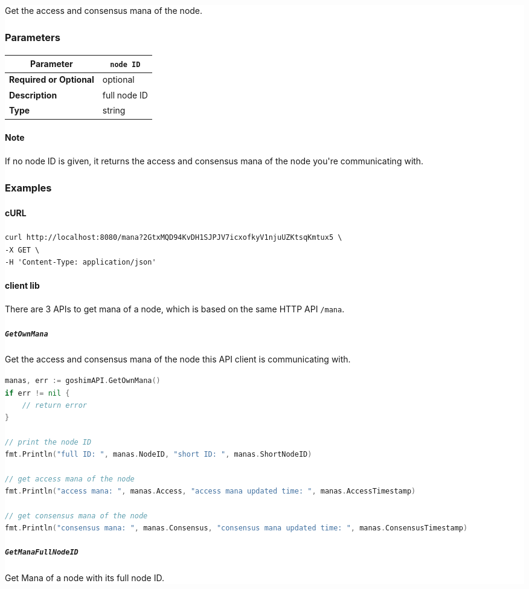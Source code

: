 Get the access and consensus mana of the node.

### Parameters

| **Parameter**            | `node ID`    |
| ------------------------ | ------------ |
| **Required or Optional** | optional     |
| **Description**          | full node ID |
| **Type**                 | string       |

#### **Note**

If no node ID is given, it returns the access and consensus mana of the node you're communicating with.

### Examples

#### cURL

```shell
curl http://localhost:8080/mana?2GtxMQD94KvDH1SJPJV7icxofkyV1njuUZKtsqKmtux5 \
-X GET \
-H 'Content-Type: application/json'
```

#### client lib

There are 3 APIs to get mana of a node, which is based on the same HTTP API `/mana`.

##### `GetOwnMana`

Get the access and consensus mana of the node this API client is communicating with.

```go
manas, err := goshimAPI.GetOwnMana()
if err != nil {
    // return error
}

// print the node ID
fmt.Println("full ID: ", manas.NodeID, "short ID: ", manas.ShortNodeID)

// get access mana of the node
fmt.Println("access mana: ", manas.Access, "access mana updated time: ", manas.AccessTimestamp)

// get consensus mana of the node
fmt.Println("consensus mana: ", manas.Consensus, "consensus mana updated time: ", manas.ConsensusTimestamp)
```

##### `GetManaFullNodeID`

Get Mana of a node with its full node ID.
